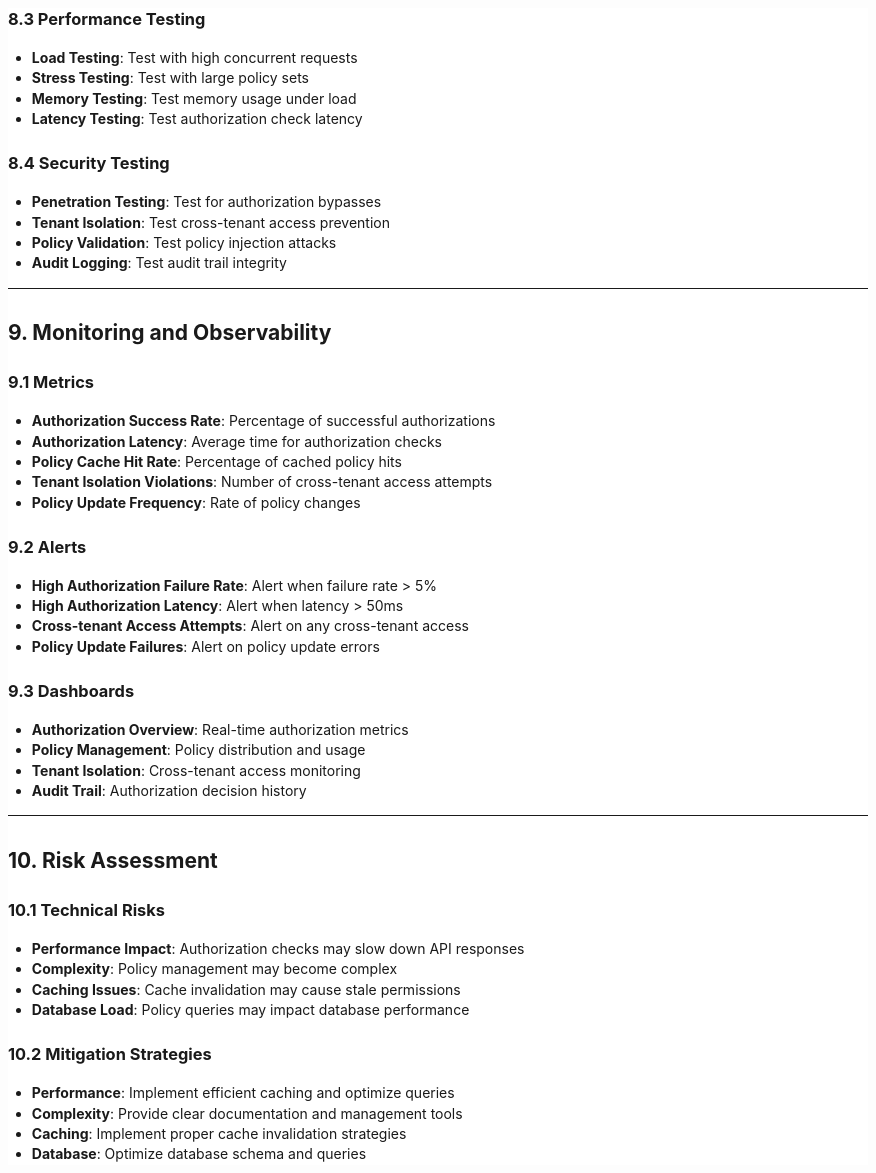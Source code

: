 ### 8.3 Performance Testing
- **Load Testing**: Test with high concurrent requests
- **Stress Testing**: Test with large policy sets
- **Memory Testing**: Test memory usage under load
- **Latency Testing**: Test authorization check latency

### 8.4 Security Testing
- **Penetration Testing**: Test for authorization bypasses
- **Tenant Isolation**: Test cross-tenant access prevention
- **Policy Validation**: Test policy injection attacks
- **Audit Logging**: Test audit trail integrity

---

## 9. Monitoring and Observability

### 9.1 Metrics
- **Authorization Success Rate**: Percentage of successful authorizations
- **Authorization Latency**: Average time for authorization checks
- **Policy Cache Hit Rate**: Percentage of cached policy hits
- **Tenant Isolation Violations**: Number of cross-tenant access attempts
- **Policy Update Frequency**: Rate of policy changes

### 9.2 Alerts
- **High Authorization Failure Rate**: Alert when failure rate > 5%
- **High Authorization Latency**: Alert when latency > 50ms
- **Cross-tenant Access Attempts**: Alert on any cross-tenant access
- **Policy Update Failures**: Alert on policy update errors

### 9.3 Dashboards
- **Authorization Overview**: Real-time authorization metrics
- **Policy Management**: Policy distribution and usage
- **Tenant Isolation**: Cross-tenant access monitoring
- **Audit Trail**: Authorization decision history

---

## 10. Risk Assessment

### 10.1 Technical Risks
- **Performance Impact**: Authorization checks may slow down API responses
- **Complexity**: Policy management may become complex
- **Caching Issues**: Cache invalidation may cause stale permissions
- **Database Load**: Policy queries may impact database performance

### 10.2 Mitigation Strategies
- **Performance**: Implement efficient caching and optimize queries
- **Complexity**: Provide clear documentation and management tools
- **Caching**: Implement proper cache invalidation strategies
- **Database**: Optimize database schema and queries
